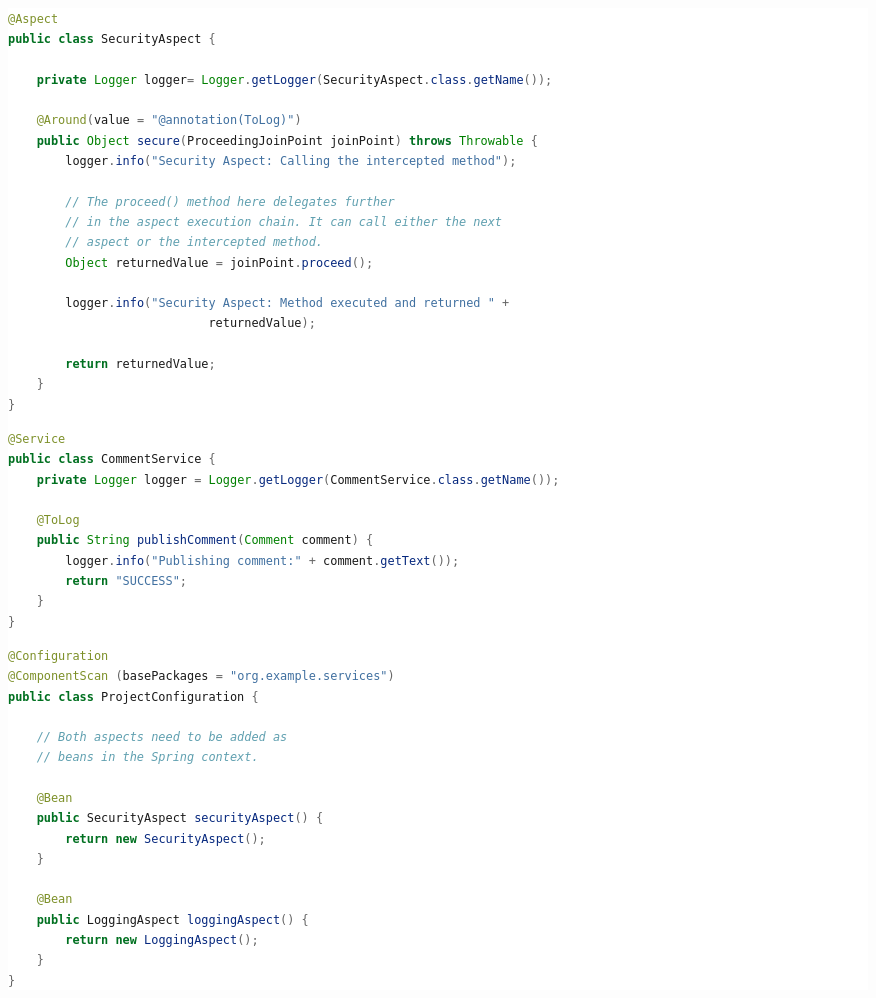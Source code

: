 ```java
@Aspect
public class SecurityAspect {

    private Logger logger= Logger.getLogger(SecurityAspect.class.getName());

    @Around(value = "@annotation(ToLog)")
    public Object secure(ProceedingJoinPoint joinPoint) throws Throwable {
        logger.info("Security Aspect: Calling the intercepted method");

        // The proceed() method here delegates further
        // in the aspect execution chain. It can call either the next
        // aspect or the intercepted method.
        Object returnedValue = joinPoint.proceed();

        logger.info("Security Aspect: Method executed and returned " +
                            returnedValue);

        return returnedValue;
    }
}
```

```java
@Service
public class CommentService {
    private Logger logger = Logger.getLogger(CommentService.class.getName());

    @ToLog
    public String publishComment(Comment comment) {
        logger.info("Publishing comment:" + comment.getText());
        return "SUCCESS";
    }
}
```

```java
@Configuration
@ComponentScan (basePackages = "org.example.services")
public class ProjectConfiguration {

    // Both aspects need to be added as
    // beans in the Spring context.

    @Bean
    public SecurityAspect securityAspect() {
        return new SecurityAspect();
    }

    @Bean
    public LoggingAspect loggingAspect() {
        return new LoggingAspect();
    }
}
```
